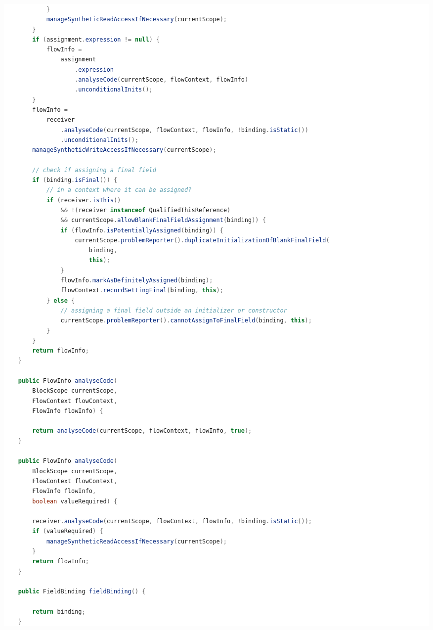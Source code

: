 ```java
			}
			manageSyntheticReadAccessIfNecessary(currentScope);
		}
		if (assignment.expression != null) {
			flowInfo =
				assignment
					.expression
					.analyseCode(currentScope, flowContext, flowInfo)
					.unconditionalInits();
		}
		flowInfo =
			receiver
				.analyseCode(currentScope, flowContext, flowInfo, !binding.isStatic())
				.unconditionalInits();
		manageSyntheticWriteAccessIfNecessary(currentScope);

		// check if assigning a final field 
		if (binding.isFinal()) {
			// in a context where it can be assigned?
			if (receiver.isThis()
				&& !(receiver instanceof QualifiedThisReference)
				&& currentScope.allowBlankFinalFieldAssignment(binding)) {
				if (flowInfo.isPotentiallyAssigned(binding)) {
					currentScope.problemReporter().duplicateInitializationOfBlankFinalField(
						binding,
						this);
				}
				flowInfo.markAsDefinitelyAssigned(binding);
				flowContext.recordSettingFinal(binding, this);
			} else {
				// assigning a final field outside an initializer or constructor
				currentScope.problemReporter().cannotAssignToFinalField(binding, this);
			}
		}
		return flowInfo;
	}

	public FlowInfo analyseCode(
		BlockScope currentScope,
		FlowContext flowContext,
		FlowInfo flowInfo) {

		return analyseCode(currentScope, flowContext, flowInfo, true);
	}

	public FlowInfo analyseCode(
		BlockScope currentScope,
		FlowContext flowContext,
		FlowInfo flowInfo,
		boolean valueRequired) {

		receiver.analyseCode(currentScope, flowContext, flowInfo, !binding.isStatic());
		if (valueRequired) {
			manageSyntheticReadAccessIfNecessary(currentScope);
		}
		return flowInfo;
	}

	public FieldBinding fieldBinding() {

		return binding;
	}

```